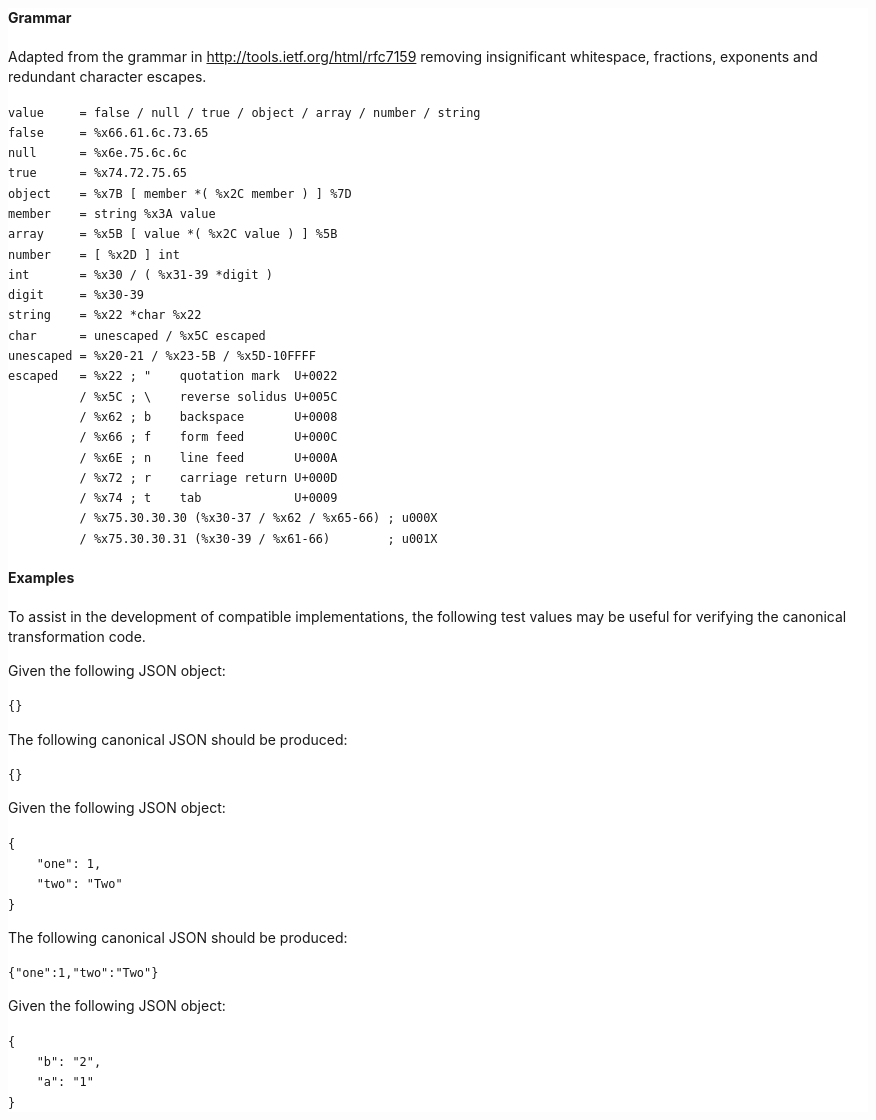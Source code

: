 #### Grammar

Adapted from the grammar in <http://tools.ietf.org/html/rfc7159>
removing insignificant whitespace, fractions, exponents and redundant
character escapes.

    value     = false / null / true / object / array / number / string
    false     = %x66.61.6c.73.65
    null      = %x6e.75.6c.6c
    true      = %x74.72.75.65
    object    = %x7B [ member *( %x2C member ) ] %7D
    member    = string %x3A value
    array     = %x5B [ value *( %x2C value ) ] %5B
    number    = [ %x2D ] int
    int       = %x30 / ( %x31-39 *digit )
    digit     = %x30-39
    string    = %x22 *char %x22
    char      = unescaped / %x5C escaped
    unescaped = %x20-21 / %x23-5B / %x5D-10FFFF
    escaped   = %x22 ; "    quotation mark  U+0022
              / %x5C ; \    reverse solidus U+005C
              / %x62 ; b    backspace       U+0008
              / %x66 ; f    form feed       U+000C
              / %x6E ; n    line feed       U+000A
              / %x72 ; r    carriage return U+000D
              / %x74 ; t    tab             U+0009
              / %x75.30.30.30 (%x30-37 / %x62 / %x65-66) ; u000X
              / %x75.30.30.31 (%x30-39 / %x61-66)        ; u001X

#### Examples

To assist in the development of compatible implementations, the
following test values may be useful for verifying the canonical
transformation code.

Given the following JSON object:

    {}

The following canonical JSON should be produced:

    {}

Given the following JSON object:

    {
        "one": 1,
        "two": "Two"
    }

The following canonical JSON should be produced:

    {"one":1,"two":"Two"}

Given the following JSON object:

    {
        "b": "2",
        "a": "1"
    }
